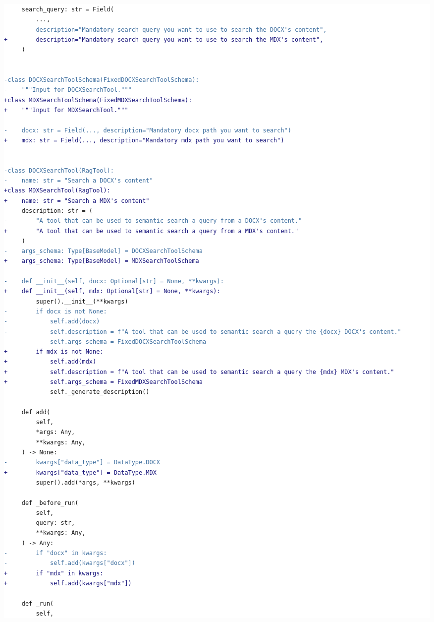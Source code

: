 ```diff
     search_query: str = Field(
         ...,
-        description="Mandatory search query you want to use to search the DOCX's content",
+        description="Mandatory search query you want to use to search the MDX's content",
     )
 
 
-class DOCXSearchToolSchema(FixedDOCXSearchToolSchema):
-    """Input for DOCXSearchTool."""
+class MDXSearchToolSchema(FixedMDXSearchToolSchema):
+    """Input for MDXSearchTool."""
 
-    docx: str = Field(..., description="Mandatory docx path you want to search")
+    mdx: str = Field(..., description="Mandatory mdx path you want to search")
 
 
-class DOCXSearchTool(RagTool):
-    name: str = "Search a DOCX's content"
+class MDXSearchTool(RagTool):
+    name: str = "Search a MDX's content"
     description: str = (
-        "A tool that can be used to semantic search a query from a DOCX's content."
+        "A tool that can be used to semantic search a query from a MDX's content."
     )
-    args_schema: Type[BaseModel] = DOCXSearchToolSchema
+    args_schema: Type[BaseModel] = MDXSearchToolSchema
 
-    def __init__(self, docx: Optional[str] = None, **kwargs):
+    def __init__(self, mdx: Optional[str] = None, **kwargs):
         super().__init__(**kwargs)
-        if docx is not None:
-            self.add(docx)
-            self.description = f"A tool that can be used to semantic search a query the {docx} DOCX's content."
-            self.args_schema = FixedDOCXSearchToolSchema
+        if mdx is not None:
+            self.add(mdx)
+            self.description = f"A tool that can be used to semantic search a query the {mdx} MDX's content."
+            self.args_schema = FixedMDXSearchToolSchema
             self._generate_description()
 
     def add(
         self,
         *args: Any,
         **kwargs: Any,
     ) -> None:
-        kwargs["data_type"] = DataType.DOCX
+        kwargs["data_type"] = DataType.MDX
         super().add(*args, **kwargs)
 
     def _before_run(
         self,
         query: str,
         **kwargs: Any,
     ) -> Any:
-        if "docx" in kwargs:
-            self.add(kwargs["docx"])
+        if "mdx" in kwargs:
+            self.add(kwargs["mdx"])
 
     def _run(
         self,
```
